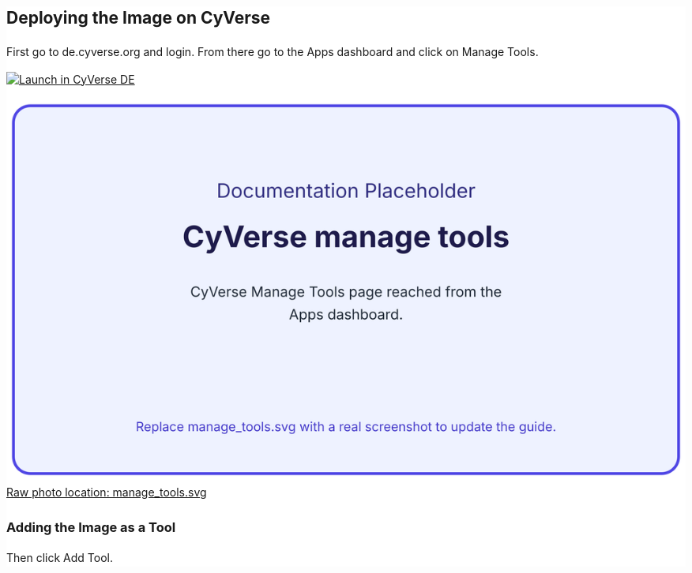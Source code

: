 ## Deploying the Image on CyVerse
First go to de.cyverse.org and login. From there go to the Apps dashboard and click on Manage Tools.

[![Launch in CyVerse DE](https://img.shields.io/badge/Launch-CyVerse%20DE-0b6efd?style=flat-square)](https://de.cyverse.org/apps/de/faf1d268-44cc-11ed-9715-008cfa5ae621/launch?saved-launch-id=dc65718e-1964-4d11-99ad-bf901cddda99)

![ManageTools](../assets/docker_basics/manage_tools.svg)
[Raw photo location: manage_tools.svg](https://github.com/CU-ESIIL/social-impacts-of-transformations-innovation-summit-2025__14/blob/main/docs/assets/docker_basics/manage_tools.svg)

### Adding the Image as a Tool
Then click Add Tool.
